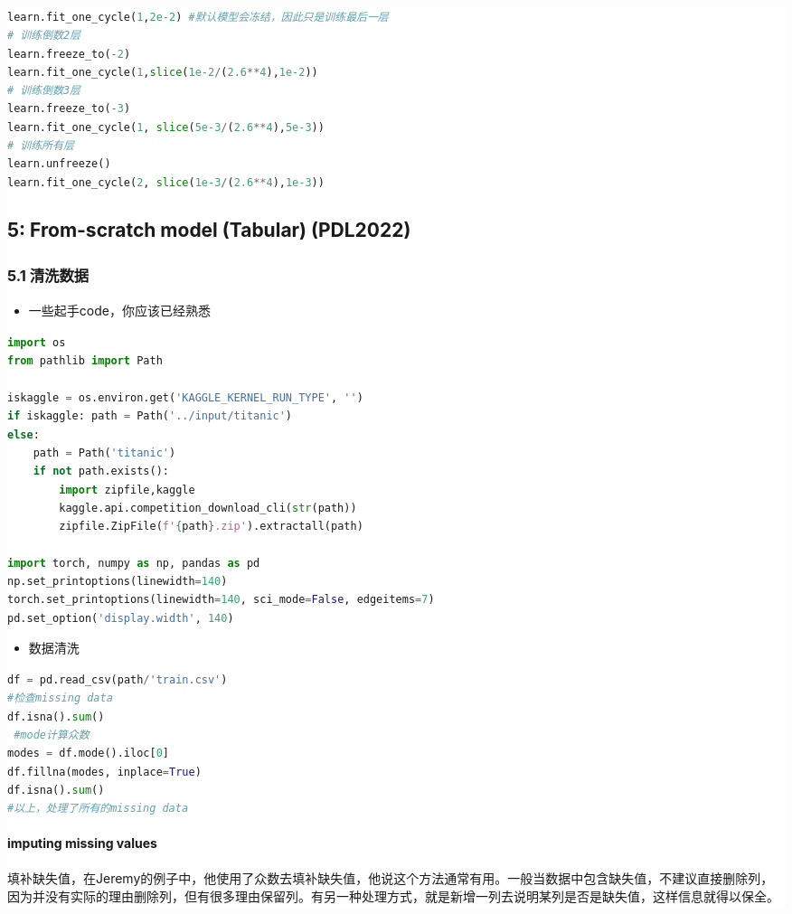 ```python
learn.fit_one_cycle(1,2e-2) #默认模型会冻结，因此只是训练最后一层
# 训练倒数2层
learn.freeze_to(-2)
learn.fit_one_cycle(1,slice(1e-2/(2.6**4),1e-2))
# 训练倒数3层
learn.freeze_to(-3)
learn.fit_one_cycle(1, slice(5e-3/(2.6**4),5e-3))
# 训练所有层
learn.unfreeze()
learn.fit_one_cycle(2, slice(1e-3/(2.6**4),1e-3))
```

## 5: From-scratch model (Tabular) (PDL2022)

### 5.1 清洗数据

- 一些起手code，你应该已经熟悉

```python
import os
from pathlib import Path

iskaggle = os.environ.get('KAGGLE_KERNEL_RUN_TYPE', '')
if iskaggle: path = Path('../input/titanic')
else:
    path = Path('titanic')
    if not path.exists():
        import zipfile,kaggle
        kaggle.api.competition_download_cli(str(path))
        zipfile.ZipFile(f'{path}.zip').extractall(path)
        
import torch, numpy as np, pandas as pd
np.set_printoptions(linewidth=140)
torch.set_printoptions(linewidth=140, sci_mode=False, edgeitems=7)
pd.set_option('display.width', 140)
```

- 数据清洗

```python
df = pd.read_csv(path/'train.csv')
#检查missing data
df.isna().sum()
 #mode计算众数
modes = df.mode().iloc[0]
df.fillna(modes, inplace=True)
df.isna().sum()
#以上，处理了所有的missing data
```

#### imputing missing values

填补缺失值，在Jeremy的例子中，他使用了众数去填补缺失值，他说这个方法通常有用。一般当数据中包含缺失值，不建议直接删除列，因为并没有实际的理由删除列，但有很多理由保留列。有另一种处理方式，就是新增一列去说明某列是否是缺失值，这样信息就得以保全。
